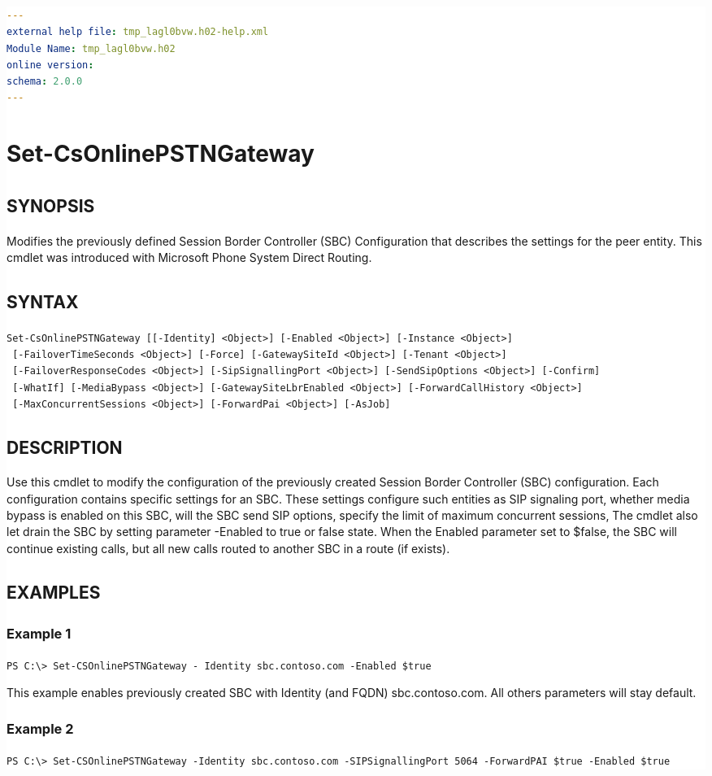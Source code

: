```yaml
---
external help file: tmp_lagl0bvw.h02-help.xml
Module Name: tmp_lagl0bvw.h02
online version:
schema: 2.0.0
---
```


# Set-CsOnlinePSTNGateway

## SYNOPSIS
Modifies the previously defined Session Border Controller (SBC) Configuration that describes the settings for the peer entity.
This cmdlet was introduced with Microsoft Phone System Direct Routing.

## SYNTAX

```
Set-CsOnlinePSTNGateway [[-Identity] <Object>] [-Enabled <Object>] [-Instance <Object>]
 [-FailoverTimeSeconds <Object>] [-Force] [-GatewaySiteId <Object>] [-Tenant <Object>]
 [-FailoverResponseCodes <Object>] [-SipSignallingPort <Object>] [-SendSipOptions <Object>] [-Confirm]
 [-WhatIf] [-MediaBypass <Object>] [-GatewaySiteLbrEnabled <Object>] [-ForwardCallHistory <Object>]
 [-MaxConcurrentSessions <Object>] [-ForwardPai <Object>] [-AsJob]
```

## DESCRIPTION
Use this cmdlet to modify the configuration of the previously created Session Border Controller (SBC) configuration.
Each configuration contains specific settings for an SBC.
These settings configure such entities as SIP signaling port, whether media bypass is enabled on this SBC, will the SBC send SIP options, specify the limit of maximum concurrent sessions, The cmdlet also let drain the SBC by setting parameter -Enabled to true or false state.
When the Enabled parameter set to $false, the SBC will continue existing calls, but all new calls routed to another SBC in a route (if exists).

## EXAMPLES

### Example 1
```
PS C:\> Set-CSOnlinePSTNGateway - Identity sbc.contoso.com -Enabled $true
```

This example enables previously created SBC with Identity (and FQDN) sbc.contoso.com.
All others parameters will stay default.

### Example 2
```
PS C:\> Set-CSOnlinePSTNGateway -Identity sbc.contoso.com -SIPSignallingPort 5064 -ForwardPAI $true -Enabled $true
```
